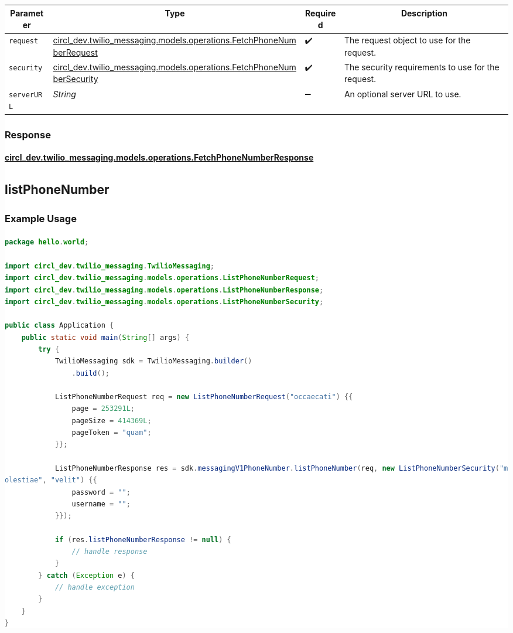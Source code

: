 | Parameter                                                                                                                    | Type                                                                                                                         | Required                                                                                                                     | Description                                                                                                                  |
| ---------------------------------------------------------------------------------------------------------------------------- | ---------------------------------------------------------------------------------------------------------------------------- | ---------------------------------------------------------------------------------------------------------------------------- | ---------------------------------------------------------------------------------------------------------------------------- |
| `request`                                                                                                                    | [circl_dev.twilio_messaging.models.operations.FetchPhoneNumberRequest](../../models/operations/FetchPhoneNumberRequest.md)   | :heavy_check_mark:                                                                                                           | The request object to use for the request.                                                                                   |
| `security`                                                                                                                   | [circl_dev.twilio_messaging.models.operations.FetchPhoneNumberSecurity](../../models/operations/FetchPhoneNumberSecurity.md) | :heavy_check_mark:                                                                                                           | The security requirements to use for the request.                                                                            |
| `serverURL`                                                                                                                  | *String*                                                                                                                     | :heavy_minus_sign:                                                                                                           | An optional server URL to use.                                                                                               |


### Response

**[circl_dev.twilio_messaging.models.operations.FetchPhoneNumberResponse](../../models/operations/FetchPhoneNumberResponse.md)**


## listPhoneNumber

### Example Usage

```java
package hello.world;

import circl_dev.twilio_messaging.TwilioMessaging;
import circl_dev.twilio_messaging.models.operations.ListPhoneNumberRequest;
import circl_dev.twilio_messaging.models.operations.ListPhoneNumberResponse;
import circl_dev.twilio_messaging.models.operations.ListPhoneNumberSecurity;

public class Application {
    public static void main(String[] args) {
        try {
            TwilioMessaging sdk = TwilioMessaging.builder()
                .build();

            ListPhoneNumberRequest req = new ListPhoneNumberRequest("occaecati") {{
                page = 253291L;
                pageSize = 414369L;
                pageToken = "quam";
            }};            

            ListPhoneNumberResponse res = sdk.messagingV1PhoneNumber.listPhoneNumber(req, new ListPhoneNumberSecurity("molestiae", "velit") {{
                password = "";
                username = "";
            }});

            if (res.listPhoneNumberResponse != null) {
                // handle response
            }
        } catch (Exception e) {
            // handle exception
        }
    }
}
```
